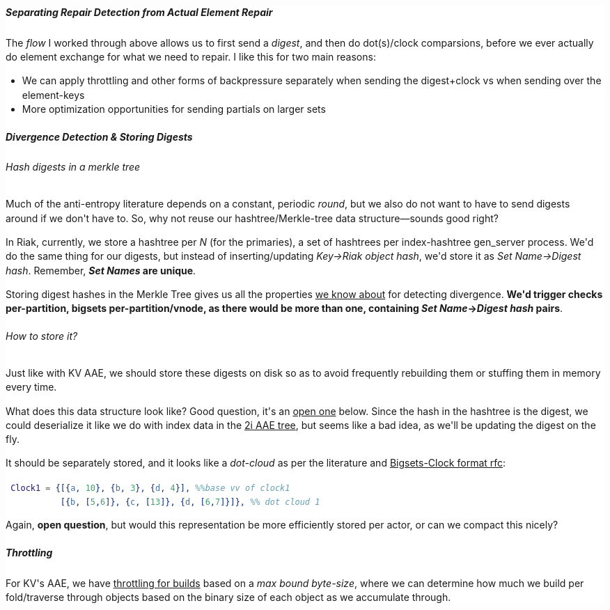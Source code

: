##### Separating Repair Detection from Actual Element Repair

The *flow* I worked through above allows us to first send a *digest*, and
then do dot(s)/clock comparsions, before we ever actually do element exchange
for what we need to repair. I like this for two main reasons:

* We can apply throttling and other forms of backpressure separately when
sending the digest+clock vs when sending over the element-keys
* More optimization opportunities for sending partials on larger sets

##### Divergence Detection & Storing Digests

###### Hash digests in a merkle tree

Much of the anti-entropy literature depends on a constant, periodic *round*, but
we also do not want to have to send digests around if we don't have to. So, why
not reuse our hashtree/Merkle-tree data structure&mdash;sounds good right?

In Riak, currently, we store a hashtree per *N* (for the primaries), a set of
hashtrees per index-hashtree gen_server process. We'd do the same thing for
our digests, but instead of inserting/updating *Key->Riak object hash*, we'd
store it as *Set Name->Digest hash*. Remember, ***Set Names* are unique**.

Storing digest hashes in the Merkle Tree gives us all the properties
[we know about](#aae-in-riak) for detecting divergence. **We'd trigger
checks per-partition, bigsets per-partition/vnode, as there would be
more than one, containing *Set Name*->*Digest hash* pairs**.

###### How to store it?

Just like with KV AAE, we should store these digests on disk so as to avoid
frequently rebuilding them or stuffing them in memory every time.

What does this data structure look like? Good question, it's an [open
one](#handling-continuous-updates-to-digest) below. Since the hash in the
hashtree is the digest, we could deserialize it like we do with index data in
the [2i AAE tree][riak-kv-2i-aae-idx-data], but seems like a bad idea, as we'll
be updating the digest on the fly.

It should be separately stored, and it looks like a *dot-cloud* as per the
literature and [Bigsets-Clock format rfc][bs-bigset-clock-rfc]:

```erlang
 Clock1 = {[{a, 10}, {b, 3}, {d, 4}], %%base vv of clock1
           [{b, [5,6]}, {c, [13]}, {d, [6,7]}]}, %% dot cloud 1
```

Again, **open question**, but would this representation be more efficiently
stored per actor, or can we compact this nicely?

##### Throttling

For KV's AAE, we have [throttling for builds][riak-kv-build-throttle] based on a
*max bound byte-size*, where we can determine how much we build per
fold/traverse through objects based on the binary size of each object as we
accumulate through.


[joindecomposition-paper]: http://haslab.uminho.pt/cbm/files/pmldc-2016-join-decomposition.pdf "Join Decompositions for Efficient Synchronization of CRDTs after a Network Partition"
[deltastaterep-paper]: http://arxiv.org/abs/1603.01529 "Delta State Replicated Data Types"
[flowgossip-paper]: https://www.cs.cornell.edu/home/rvr/papers/flowgossip.pdf "Efficient Reconciliation and Flow Control for Anti-Entropy Protocols"
[bimodalmc-paper]: https://www.cs.cornell.edu/Courses/cs614/2003SP/papers/BHO99.pdf "Bimodal Multicast"
[delta-paper]: https://arxiv.org/abs/1410.2803 "Delta CRDTs"
[swc-paper]: http://haslab.uminho.pt/tome/files/global_logical_clocks.pdf "Concise Server-Wide Causality Management for Eventually Consistent Data Stores"
[jtuple-aae]:  http://share.basho.s3.amazonaws.com/talks/AAE-2014-05-08.m4v "Active Anti-Antropy - Joe Blomstedt"
[bigset]: https://github.com/basho-bin/bigsets/blob/master/doc/bigsets-design.md "The original design doc"
[bigset-handoff]: https://github.com/basho-bin/bigsets/blob/master/doc/bigsets-design.md#6103--hand-off "Bigset Hand Off doc part"
[bs-paper]: https://dl.acm.org/citation.cfm?id=2911156 "Some BS paper"
[bs-pres]: https://drive.google.com/a/basho.com/file/d/0B-IsB8-rthy7VThhVVJqYUJRZkk/view?pli=1 "Some BS talk"
[bs-clock-intersect]: https://github.com/basho-bin/bigsets/blob/master/src/bigset_clock.erl#L246 "Intersection implementation"
[bs-clock-complement]: https://github.com/basho-bin/bigsets/blob/master/src/bigset_clock.erl#L265 "Complement implementation"
[bs-handoff-mod]: https://github.com/basho-bin/bigsets/blob/master/src/bigset_handoff.erl "BS handoff module"
[bs-handoff-endkey]: https://github.com/basho-bin/bigsets/blob/master/src/bigset_handoff.erl#L52 "BS handoff end_key comments/fun"
[hashtree-erl]: https://github.com/basho/riak_core/blob/develop-2.2/src/hashtree.erl "Riak Core hashtree impl"
[riak-aae]: http://docs.basho.com/riak/kv/2.1.4/learn/concepts/active-anti-entropy/ "Riak AAE concept doc"
[manage-aae]: http://docs.basho.com/riak/kv/2.1.4/using/cluster-operations/active-anti-entropy/ "Riak AAE tunables"
[riak-rr-roll]: https://github.com/basho/riak_kv/blob/edce9a29ed31a6877c8a861ceea0fcb6d7d8832a/src/riak_kv_get_fsm.erl#L458 "Riak Read-Repair Dice"
[riak-kv-build-throttle]: https://github.com/basho/riak_kv/blob/edce9a29ed31a6877c8a861ceea0fcb6d7d8832a/src/riak_kv_index_hashtree.erl#L90 "DEFAULT_BUILD_THROTTLE"
[riak-kv-query-and-set-throttle]: https://github.com/basho/riak_kv/blob/edce9a29ed31a6877c8a861ceea0fcb6d7d8832a/src/riak_kv_entropy_manager.erl#L822 "query_and_set_aae_throttle3"
[merkle-tree]: https://en.wikipedia.org/wiki/Merkle_tree "Wiki Merkle tree"
[scuttle-demo]: http://awinterman.github.io/simple-scuttle/ "Scuttle Demo"
[set-complement-wiki]: https://en.wikipedia.org/wiki/Complement_(set_theory) "Complement (set theory)"
[set-intersection-wiki]: https://en.wikipedia.org/wiki/Intersection_(set_theory) "Intersection (set theory)"
[riak-kv-2i-aae-idx-data]: https://github.com/basho/riak_kv/blob/develop/src/riak_kv_2i_aae.erl#L428 "fetch_index_data in Riak KV 2i AAE"
[bs-bigset-clock-rfc]: https://github.com/basho/rfc/pull/10/files "Bigset Clock Format RFC"
[hashtree-img]: images/hashtree.jpg
[insert+dirty-img]: images/insert+dirty.jpg
[update-hashtree-img]: images/update-hashtree.jpg
[compare-hashtree-img]: images/compare-hashtree.jpg
[scuttle-demo-img]: images/scuttle-demo.png